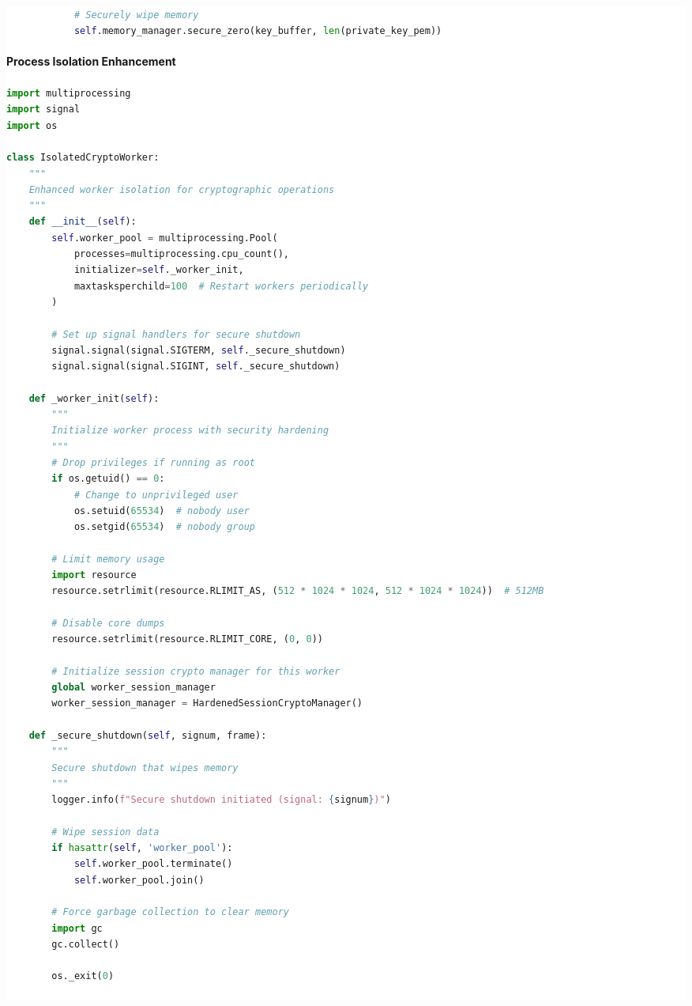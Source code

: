 ```python
            # Securely wipe memory
            self.memory_manager.secure_zero(key_buffer, len(private_key_pem))
```

#### **Process Isolation Enhancement**
```python
import multiprocessing
import signal
import os

class IsolatedCryptoWorker:
    """
    Enhanced worker isolation for cryptographic operations
    """
    def __init__(self):
        self.worker_pool = multiprocessing.Pool(
            processes=multiprocessing.cpu_count(),
            initializer=self._worker_init,
            maxtasksperchild=100  # Restart workers periodically
        )
        
        # Set up signal handlers for secure shutdown
        signal.signal(signal.SIGTERM, self._secure_shutdown)
        signal.signal(signal.SIGINT, self._secure_shutdown)
    
    def _worker_init(self):
        """
        Initialize worker process with security hardening
        """
        # Drop privileges if running as root
        if os.getuid() == 0:
            # Change to unprivileged user
            os.setuid(65534)  # nobody user
            os.setgid(65534)  # nobody group
        
        # Limit memory usage
        import resource
        resource.setrlimit(resource.RLIMIT_AS, (512 * 1024 * 1024, 512 * 1024 * 1024))  # 512MB
        
        # Disable core dumps
        resource.setrlimit(resource.RLIMIT_CORE, (0, 0))
        
        # Initialize session crypto manager for this worker
        global worker_session_manager
        worker_session_manager = HardenedSessionCryptoManager()
    
    def _secure_shutdown(self, signum, frame):
        """
        Secure shutdown that wipes memory
        """
        logger.info(f"Secure shutdown initiated (signal: {signum})")
        
        # Wipe session data
        if hasattr(self, 'worker_pool'):
            self.worker_pool.terminate()
            self.worker_pool.join()
        
        # Force garbage collection to clear memory
        import gc
        gc.collect()
        
        os._exit(0)
    
```